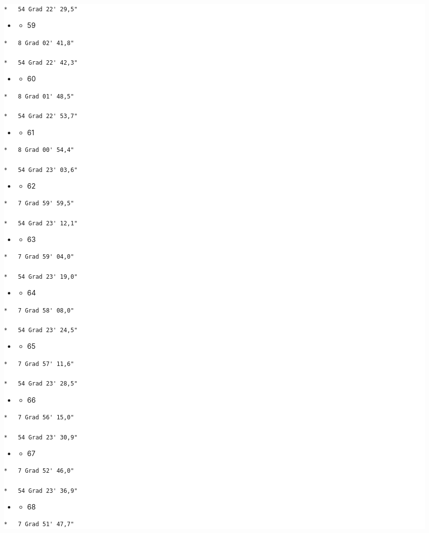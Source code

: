    *   54 Grad 22' 29,5"


*    *   59

    *   8 Grad 02' 41,8"

    *   54 Grad 22' 42,3"


*    *   60

    *   8 Grad 01' 48,5"

    *   54 Grad 22' 53,7"


*    *   61

    *   8 Grad 00' 54,4"

    *   54 Grad 23' 03,6"


*    *   62

    *   7 Grad 59' 59,5"

    *   54 Grad 23' 12,1"


*    *   63

    *   7 Grad 59' 04,0"

    *   54 Grad 23' 19,0"


*    *   64

    *   7 Grad 58' 08,0"

    *   54 Grad 23' 24,5"


*    *   65

    *   7 Grad 57' 11,6"

    *   54 Grad 23' 28,5"


*    *   66

    *   7 Grad 56' 15,0"

    *   54 Grad 23' 30,9"


*    *   67

    *   7 Grad 52' 46,0"

    *   54 Grad 23' 36,9"


*    *   68

    *   7 Grad 51' 47,7"
